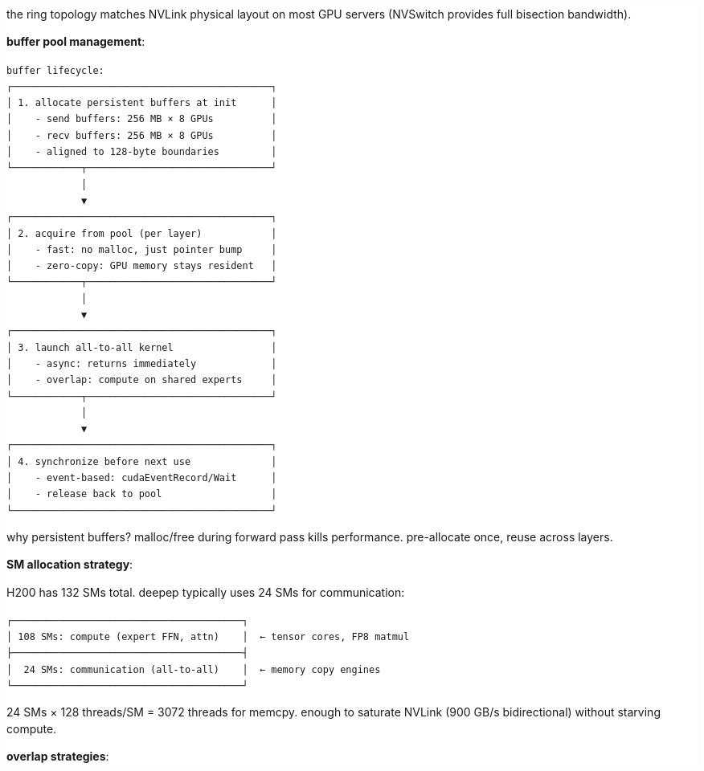 the ring topology matches NVLink physical layout on most GPU servers (NVSwitch provides full bisection bandwidth).

**buffer pool management**:

```
buffer lifecycle:
┌─────────────────────────────────────────────┐
│ 1. allocate persistent buffers at init      │
│    - send buffers: 256 MB × 8 GPUs          │
│    - recv buffers: 256 MB × 8 GPUs          │
│    - aligned to 128-byte boundaries         │
└────────────┬────────────────────────────────┘
             │
             ▼
┌─────────────────────────────────────────────┐
│ 2. acquire from pool (per layer)            │
│    - fast: no malloc, just pointer bump     │
│    - zero-copy: GPU memory stays resident   │
└────────────┬────────────────────────────────┘
             │
             ▼
┌─────────────────────────────────────────────┐
│ 3. launch all-to-all kernel                 │
│    - async: returns immediately             │
│    - overlap: compute on shared experts     │
└────────────┬────────────────────────────────┘
             │
             ▼
┌─────────────────────────────────────────────┐
│ 4. synchronize before next use              │
│    - event-based: cudaEventRecord/Wait      │
│    - release back to pool                   │
└─────────────────────────────────────────────┘
```

why persistent buffers? malloc/free during forward pass kills performance. pre-allocate once, reuse across layers.

**SM allocation strategy**:

H200 has 132 SMs total. deepep typically uses 24 SMs for communication:

```
┌────────────────────────────────────────┐
│ 108 SMs: compute (expert FFN, attn)    │  ← tensor cores, FP8 matmul
├────────────────────────────────────────┤
│  24 SMs: communication (all-to-all)    │  ← memory copy engines
└────────────────────────────────────────┘
```

24 SMs × 128 threads/SM = 3072 threads for memcpy. enough to saturate NVLink (900 GB/s bidirectional) without starving compute.

**overlap strategies**:
